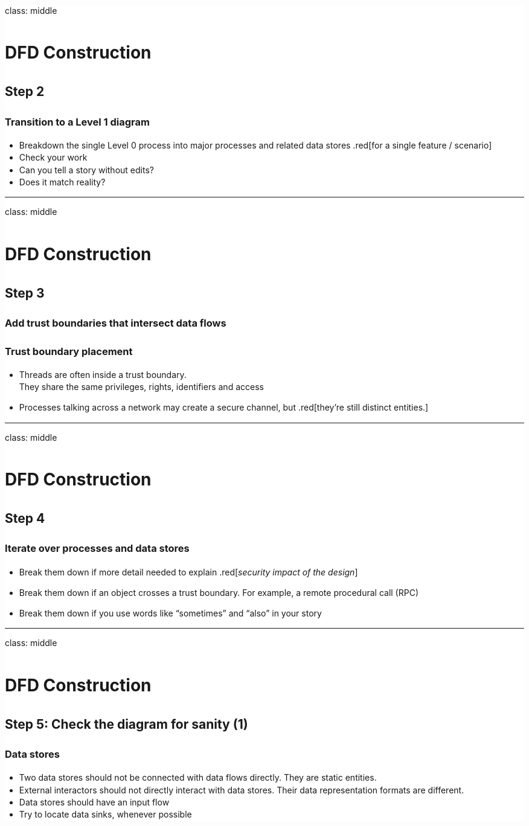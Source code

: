 
class: middle
# DFD Construction
## Step 2
### Transition to a Level 1 diagram
- Breakdown the single Level 0 process into major processes and related data stores .red[for a single feature / scenario]
- Check your work
- Can you tell a story without edits?
- Does it match reality?

---
class: middle
# DFD Construction
## Step 3
### Add trust boundaries that intersect data flows
### Trust boundary placement
- Threads are often inside a trust boundary.   
They share the same privileges, rights, identifiers and access    


- Processes talking across a network may create a secure channel, but .red[they’re still distinct entities.]   

---
class: middle
# DFD Construction
## Step 4
### Iterate over processes and data stores
- Break them down if more detail needed to explain .red[_security impact of the design_]


- Break them down if an object crosses a trust boundary. For example, a remote procedural call (RPC)


- Break them down if you use words like “sometimes” and “also” in your story

---
class: middle
# DFD Construction
## Step 5: Check the diagram for sanity (1)
### Data stores
- Two data stores should not be connected with data flows directly. They are static entities.
- External interactors should not directly interact with data stores. Their data representation formats are different.
- Data stores should have an input flow
- Try to locate data sinks, whenever possible
